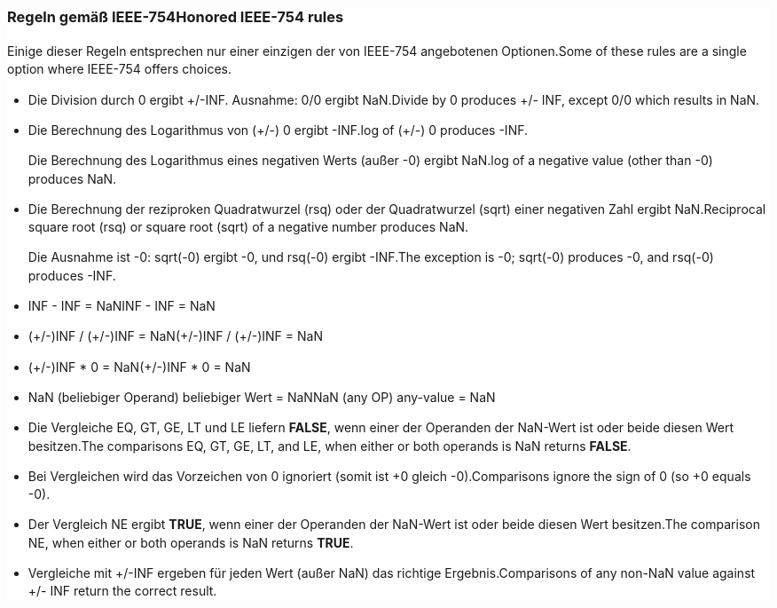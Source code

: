 ### <a name="span-idalpha754rulesspanspan-idalpha754rulesspanspan-idalpha754rulesspanhonored-ieee-754-rules"></a><span data-ttu-id="8ee17-110"><span id="alpha_754_Rules"></span><span id="alpha_754_rules"></span><span id="ALPHA_754_RULES"></span>Regeln gemäß IEEE-754</span><span class="sxs-lookup"><span data-stu-id="8ee17-110"><span id="alpha_754_Rules"></span><span id="alpha_754_rules"></span><span id="ALPHA_754_RULES"></span>Honored IEEE-754 rules</span></span>

<span data-ttu-id="8ee17-111">Einige dieser Regeln entsprechen nur einer einzigen der von IEEE-754 angebotenen Optionen.</span><span class="sxs-lookup"><span data-stu-id="8ee17-111">Some of these rules are a single option where IEEE-754 offers choices.</span></span>

-   <span data-ttu-id="8ee17-112">Die Division durch 0 ergibt +/-INF. Ausnahme: 0/0 ergibt NaN.</span><span class="sxs-lookup"><span data-stu-id="8ee17-112">Divide by 0 produces +/- INF, except 0/0 which results in NaN.</span></span>
-   <span data-ttu-id="8ee17-113">Die Berechnung des Logarithmus von (+/-) 0 ergibt -INF.</span><span class="sxs-lookup"><span data-stu-id="8ee17-113">log of (+/-) 0 produces -INF.</span></span>
     

    <span data-ttu-id="8ee17-114">Die Berechnung des Logarithmus eines negativen Werts (außer -0) ergibt NaN.</span><span class="sxs-lookup"><span data-stu-id="8ee17-114">log of a negative value (other than -0) produces NaN.</span></span>
-   <span data-ttu-id="8ee17-115">Die Berechnung der reziproken Quadratwurzel (rsq) oder der Quadratwurzel (sqrt) einer negativen Zahl ergibt NaN.</span><span class="sxs-lookup"><span data-stu-id="8ee17-115">Reciprocal square root (rsq) or square root (sqrt) of a negative number produces NaN.</span></span>
     

    <span data-ttu-id="8ee17-116">Die Ausnahme ist -0: sqrt(-0) ergibt -0, und rsq(-0) ergibt -INF.</span><span class="sxs-lookup"><span data-stu-id="8ee17-116">The exception is -0; sqrt(-0) produces -0, and rsq(-0) produces -INF.</span></span>
-   <span data-ttu-id="8ee17-117">INF - INF = NaN</span><span class="sxs-lookup"><span data-stu-id="8ee17-117">INF - INF = NaN</span></span>
-   <span data-ttu-id="8ee17-118">(+/-)INF / (+/-)INF = NaN</span><span class="sxs-lookup"><span data-stu-id="8ee17-118">(+/-)INF / (+/-)INF = NaN</span></span>
-   <span data-ttu-id="8ee17-119">(+/-)INF \* 0 = NaN</span><span class="sxs-lookup"><span data-stu-id="8ee17-119">(+/-)INF \* 0 = NaN</span></span>
-   <span data-ttu-id="8ee17-120">NaN (beliebiger Operand) beliebiger Wert = NaN</span><span class="sxs-lookup"><span data-stu-id="8ee17-120">NaN (any OP) any-value = NaN</span></span>
-   <span data-ttu-id="8ee17-121">Die Vergleiche EQ, GT, GE, LT und LE liefern **FALSE**, wenn einer der Operanden der NaN-Wert ist oder beide diesen Wert besitzen.</span><span class="sxs-lookup"><span data-stu-id="8ee17-121">The comparisons EQ, GT, GE, LT, and LE, when either or both operands is NaN returns **FALSE**.</span></span>
-   <span data-ttu-id="8ee17-122">Bei Vergleichen wird das Vorzeichen von 0 ignoriert (somit ist +0 gleich -0).</span><span class="sxs-lookup"><span data-stu-id="8ee17-122">Comparisons ignore the sign of 0 (so +0 equals -0).</span></span>
-   <span data-ttu-id="8ee17-123">Der Vergleich NE ergibt **TRUE**, wenn einer der Operanden der NaN-Wert ist oder beide diesen Wert besitzen.</span><span class="sxs-lookup"><span data-stu-id="8ee17-123">The comparison NE, when either or both operands is NaN returns **TRUE**.</span></span>
-   <span data-ttu-id="8ee17-124">Vergleiche mit +/-INF ergeben für jeden Wert (außer NaN) das richtige Ergebnis.</span><span class="sxs-lookup"><span data-stu-id="8ee17-124">Comparisons of any non-NaN value against +/- INF return the correct result.</span></span>
